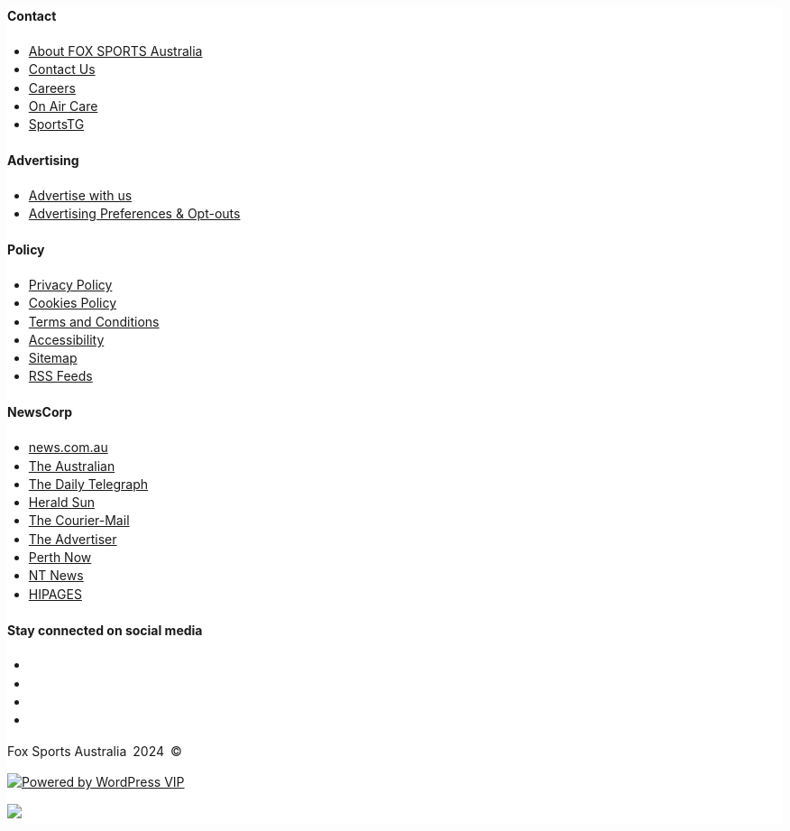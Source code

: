 #### Contact

* [About FOX SPORTS Australia](https://www.foxsports.com.au/about-us)
* [Contact Us](http://www.foxsports.com.au/contact-us-fsa)
* [Careers](https://www.lifeatfoxtelgroup.com.au/)
* [On Air Care](https://www.foxsports.com.au/about-us/on-air-care)
* [SportsTG](https://sportstg.com/)

#### Advertising

* [Advertise with us](http://www.mcn.com.au/partners-brands/fox-sports)
* [Advertising Preferences & Opt-outs](https://www.foxsports.com.au/ads-opt-out)

#### Policy

* [Privacy Policy](https://www.foxsports.com.au/about-us/privacy)
* [Cookies Policy](https://www.foxsports.com.au/about-us/cookies)
* [Terms and Conditions](https://www.foxsports.com.au/about-us/terms-and-conditions)
* [Accessibility](https://www.foxsports.com.au/about-us/accessibility)
* [Sitemap](https://www.foxsports.com.au/sitemap)
* [RSS Feeds](https://www.foxsports.com.au/about-us/rss-feeds)

#### NewsCorp

* [news.com.au](http://news.com.au/)
* [The Australian](http://www.theaustralian.com.au/)
* [The Daily Telegraph](http://www.dailytelegraph.com.au/)
* [Herald Sun](http://www.heraldsun.com.au/)
* [The Courier-Mail](http://www.couriermail.com.au/)
* [The Advertiser](http://www.adelaidenow.com.au/)
* [Perth Now](http://www.perthnow.com.au/)
* [NT News](http://www.ntnews.com.au/)
* [HIPAGES](https://hipages.com.au/)

#### Stay connected on social media

* [](https://twitter.com/foxsportsaus)
* [](https://www.facebook.com/foxsportsaus)
* [](https://www.youtube.com/user/FoxSportsAu)
* [](https://www.foxsports.com.au/content-feeds/breaking-news)

Fox Sports Australia 2024 ©

[![Powered by WordPress VIP](https://www.foxsports.com.au/wp-content/mu-plugins/vip-helpers/images/vip-powered-dark-normal.png?ver=20220317)](https://wpvip.com/?utm_source=vip_powered_wpcom&utm_medium=web&utm_campaign=VIP%20Footer%20Credit&utm_term=www.foxsports.com.au)

![](https://www.facebook.com/tr?id=1669710263277534&ev=PageView&noscript=1)